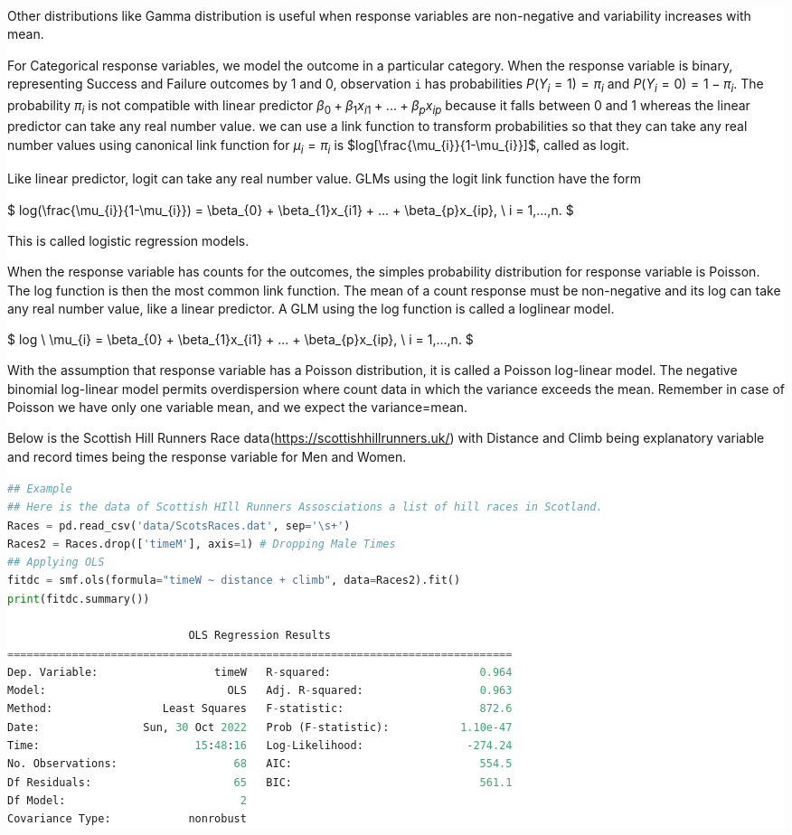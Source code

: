 Other distributions like Gamma distribution is useful when response variables are non-negative and variability increases 
with mean.

For Categorical response variables, we model the outcome in a particular category. When the response variable is 
binary, representing Success and Failure outcomes by 1 and 0, observation `i` has probabilities 
$P(Y_{i} = 1) = \pi_{i}$ and $P(Y_{i} = 0) = 1-\pi_{i}$. The probability $\pi_{i}$ is not compatible with linear predictor 
$\beta_{0} + \beta_{1}x_{i1} + ... + \beta_{p}x_{ip}$ because it falls between 0 and 1 whereas the linear predictor can 
take any real number value. we can use a link function to transform probabilities so that they can take any real number 
values using canonical link function for $\mu_{i} = \pi_{i}$ is $log[\frac{\mu_{i}}{1-\mu_{i}}]$, called as logit.

Like linear predictor, logit can take any real number value. GLMs using the logit link function have the form

$
log(\frac{\mu_{i}}{1-\mu_{i}}) = \beta_{0} + \beta_{1}x_{i1} + ... + \beta_{p}x_{ip},  \ i = 1,...,n.
$

This is called logistic regression models.

When the response variable has counts for the outcomes, the simples probability distribution for response variable is 
Poisson. The log function is then the most common link function. The mean of a count response must be non-negative and 
its log can take any real number value, like a linear predictor. A GLM using the log function is called a loglinear model.


$
log \ \mu_{i} = \beta_{0} + \beta_{1}x_{i1} + ... + \beta_{p}x_{ip},  \ i = 1,...,n.
$

With the assumption that response variable has a Poisson distribution, it is called a Poisson log-linear model. The 
negative binomial log-linear model permits overdispersion where count data in which the variance exceeds the mean. Remember 
in case of Poisson we have only one variable mean, and we expect the variance=mean.

Below is the Scottish Hill Runners Race data(https://scottishhillrunners.uk/) with Distance and Climb being explanatory 
variable and record times being the response variable for Men and Women.

```python
## Example
## Here is the data of Scottish HIll Runners Assosciations a list of hill races in Scotland.
Races = pd.read_csv('data/ScotsRaces.dat', sep='\s+')
Races2 = Races.drop(['timeM'], axis=1) # Dropping Male Times
## Applying OLS
fitdc = smf.ols(formula="timeW ~ distance + climb", data=Races2).fit()
print(fitdc.summary())

                            OLS Regression Results                            
==============================================================================
Dep. Variable:                  timeW   R-squared:                       0.964
Model:                            OLS   Adj. R-squared:                  0.963
Method:                 Least Squares   F-statistic:                     872.6
Date:                Sun, 30 Oct 2022   Prob (F-statistic):           1.10e-47
Time:                        15:48:16   Log-Likelihood:                -274.24
No. Observations:                  68   AIC:                             554.5
Df Residuals:                      65   BIC:                             561.1
Df Model:                           2                                         
Covariance Type:            nonrobust                                         
```